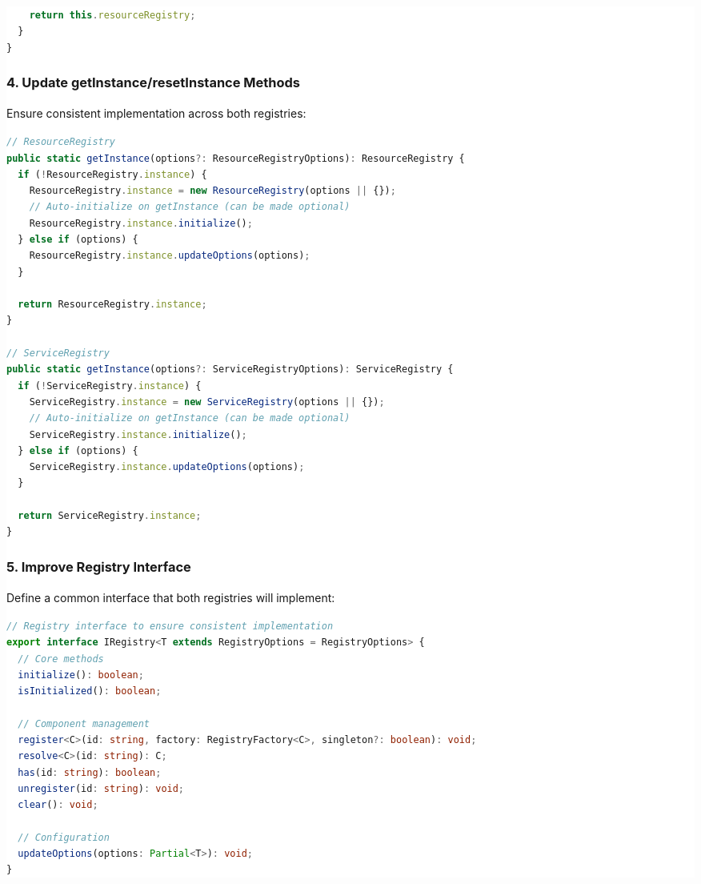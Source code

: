 ```typescript
    return this.resourceRegistry;
  }
}
```

### 4. Update getInstance/resetInstance Methods

Ensure consistent implementation across both registries:

```typescript
// ResourceRegistry
public static getInstance(options?: ResourceRegistryOptions): ResourceRegistry {
  if (!ResourceRegistry.instance) {
    ResourceRegistry.instance = new ResourceRegistry(options || {});
    // Auto-initialize on getInstance (can be made optional)
    ResourceRegistry.instance.initialize();
  } else if (options) {
    ResourceRegistry.instance.updateOptions(options);
  }
  
  return ResourceRegistry.instance;
}

// ServiceRegistry 
public static getInstance(options?: ServiceRegistryOptions): ServiceRegistry {
  if (!ServiceRegistry.instance) {
    ServiceRegistry.instance = new ServiceRegistry(options || {});
    // Auto-initialize on getInstance (can be made optional)
    ServiceRegistry.instance.initialize();
  } else if (options) {
    ServiceRegistry.instance.updateOptions(options);
  }
  
  return ServiceRegistry.instance;
}
```

### 5. Improve Registry Interface

Define a common interface that both registries will implement:

```typescript
// Registry interface to ensure consistent implementation
export interface IRegistry<T extends RegistryOptions = RegistryOptions> {
  // Core methods
  initialize(): boolean;
  isInitialized(): boolean;
  
  // Component management
  register<C>(id: string, factory: RegistryFactory<C>, singleton?: boolean): void;
  resolve<C>(id: string): C;
  has(id: string): boolean;
  unregister(id: string): void;
  clear(): void;
  
  // Configuration
  updateOptions(options: Partial<T>): void;
}
```
